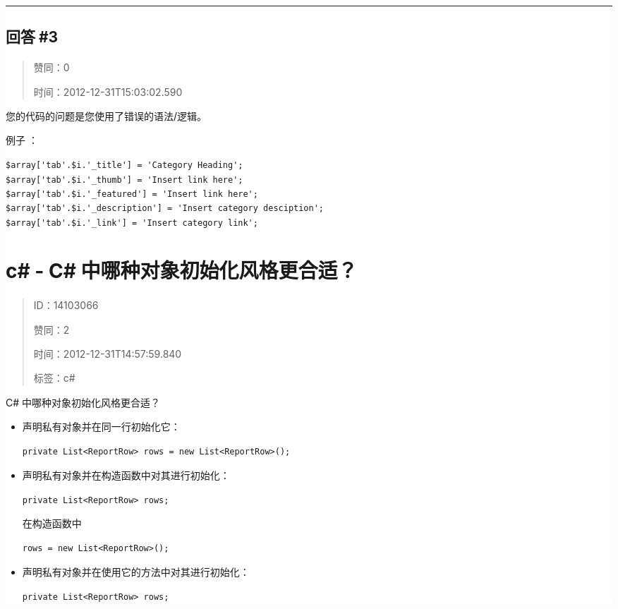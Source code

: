 * * *

## 回答 #3

> 赞同：0
> 
> 时间：2012-12-31T15:03:02.590

您的代码的问题是您使用了错误的语法/逻辑。

例子 ：

```
$array['tab'.$i.'_title'] = 'Category Heading';
$array['tab'.$i.'_thumb'] = 'Insert link here';
$array['tab'.$i.'_featured'] = 'Insert link here';
$array['tab'.$i.'_description'] = 'Insert category desciption';
$array['tab'.$i.'_link'] = 'Insert category link'; 
```

# c# - C# 中哪种对象初始化风格更合适？

> ID：14103066
> 
> 赞同：2
> 
> 时间：2012-12-31T14:57:59.840
> 
> 标签：c#

C# 中哪种对象初始化风格更合适？

*   声明私有对象并在同一行初始化它：

    ```
    private List<ReportRow> rows = new List<ReportRow>(); 
    ```

*   声明私有对象并在构造函数中对其进行初始化：

    ```
    private List<ReportRow> rows; 
    ```

    在构造函数中

    ```
    rows = new List<ReportRow>(); 
    ```

*   声明私有对象并在使用它的方法中对其进行初始化：

    ```
    private List<ReportRow> rows; 
    ```
